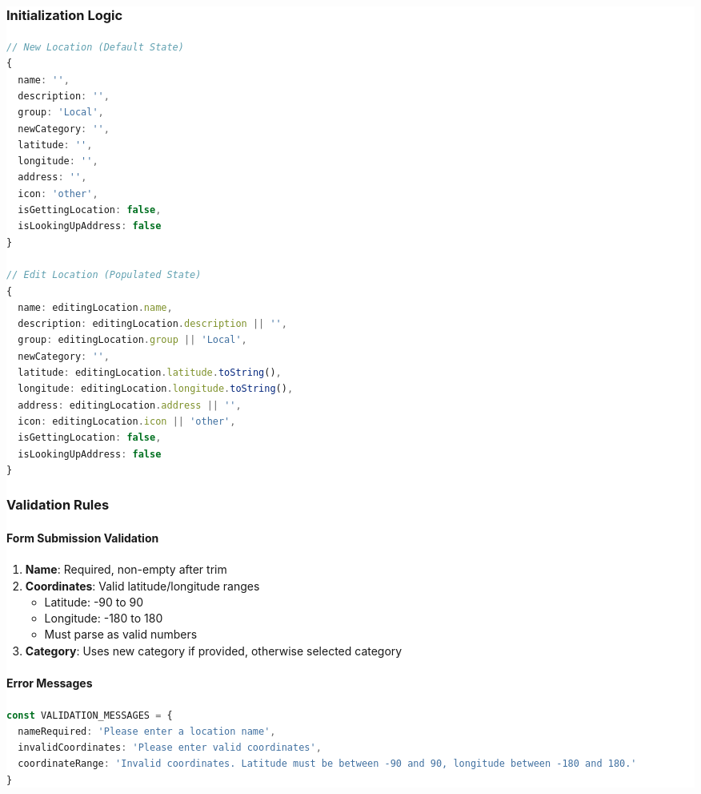 ### Initialization Logic
```typescript
// New Location (Default State)
{
  name: '',
  description: '',
  group: 'Local',
  newCategory: '',
  latitude: '',
  longitude: '',
  address: '',
  icon: 'other',
  isGettingLocation: false,
  isLookingUpAddress: false
}

// Edit Location (Populated State)
{
  name: editingLocation.name,
  description: editingLocation.description || '',
  group: editingLocation.group || 'Local',
  newCategory: '',
  latitude: editingLocation.latitude.toString(),
  longitude: editingLocation.longitude.toString(),
  address: editingLocation.address || '',
  icon: editingLocation.icon || 'other',
  isGettingLocation: false,
  isLookingUpAddress: false
}
```

### Validation Rules

#### Form Submission Validation
1. **Name**: Required, non-empty after trim
2. **Coordinates**: Valid latitude/longitude ranges
   - Latitude: -90 to 90
   - Longitude: -180 to 180
   - Must parse as valid numbers
3. **Category**: Uses new category if provided, otherwise selected category

#### Error Messages
```typescript
const VALIDATION_MESSAGES = {
  nameRequired: 'Please enter a location name',
  invalidCoordinates: 'Please enter valid coordinates',
  coordinateRange: 'Invalid coordinates. Latitude must be between -90 and 90, longitude between -180 and 180.'
}
```
